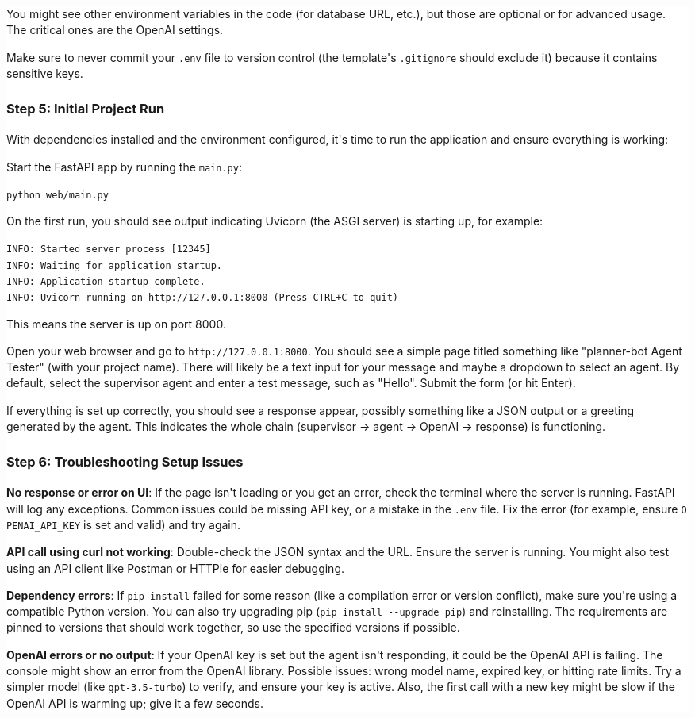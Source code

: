 You might see other environment variables in the code (for database URL, etc.), but those are optional or for advanced usage. The critical ones are the OpenAI settings.

Make sure to never commit your `.env` file to version control (the template's `.gitignore` should exclude it) because it contains sensitive keys.

### Step 5: Initial Project Run

With dependencies installed and the environment configured, it's time to run the application and ensure everything is working:

Start the FastAPI app by running the `main.py`:

```bash
python web/main.py
```

On the first run, you should see output indicating Uvicorn (the ASGI server) is starting up, for example:

```
INFO: Started server process [12345]
INFO: Waiting for application startup.
INFO: Application startup complete.
INFO: Uvicorn running on http://127.0.0.1:8000 (Press CTRL+C to quit)
```

This means the server is up on port 8000.

Open your web browser and go to `http://127.0.0.1:8000`. You should see a simple page titled something like "planner-bot Agent Tester" (with your project name). There will likely be a text input for your message and maybe a dropdown to select an agent. By default, select the supervisor agent and enter a test message, such as "Hello". Submit the form (or hit Enter).

If everything is set up correctly, you should see a response appear, possibly something like a JSON output or a greeting generated by the agent. This indicates the whole chain (supervisor -> agent -> OpenAI -> response) is functioning.

### Step 6: Troubleshooting Setup Issues

**No response or error on UI**: If the page isn't loading or you get an error, check the terminal where the server is running. FastAPI will log any exceptions. Common issues could be missing API key, or a mistake in the `.env` file. Fix the error (for example, ensure `OPENAI_API_KEY` is set and valid) and try again.

**API call using curl not working**: Double-check the JSON syntax and the URL. Ensure the server is running. You might also test using an API client like Postman or HTTPie for easier debugging.

**Dependency errors**: If `pip install` failed for some reason (like a compilation error or version conflict), make sure you're using a compatible Python version. You can also try upgrading pip (`pip install --upgrade pip`) and reinstalling. The requirements are pinned to versions that should work together, so use the specified versions if possible.

**OpenAI errors or no output**: If your OpenAI key is set but the agent isn't responding, it could be the OpenAI API is failing. The console might show an error from the OpenAI library. Possible issues: wrong model name, expired key, or hitting rate limits. Try a simpler model (like `gpt-3.5-turbo`) to verify, and ensure your key is active. Also, the first call with a new key might be slow if the OpenAI API is warming up; give it a few seconds.
